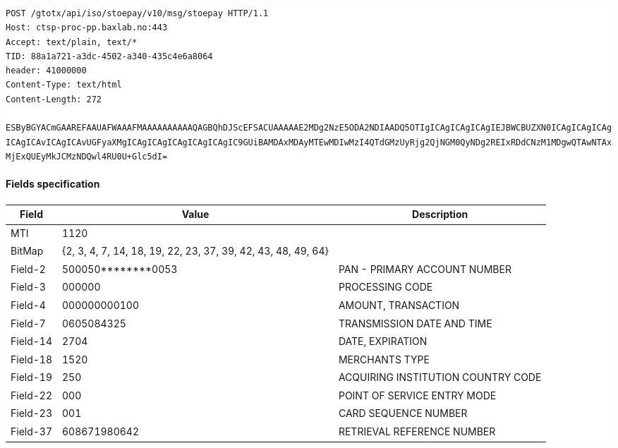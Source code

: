```
POST /gtotx/api/iso/stoepay/v10/msg/stoepay HTTP/1.1
Host: ctsp-proc-pp.baxlab.no:443
Accept: text/plain, text/*
TID: 88a1a721-a3dc-4502-a340-435c4e6a8064
header: 41000000
Content-Type: text/html
Content-Length: 272

ESByBGYACmGAAREFAAUAFWAAAFMAAAAAAAAAAQAGBQhDJScEFSACUAAAAAE2MDg2NzE5ODA2NDIAADQ5OTIgICAgICAgICAgIEJBWCBUZXN0ICAgICAgICAgICAgICAvICAgICAvUGFyaXMgICAgICAgICAgICAgICAgIC9GUiBAMDAxMDAyMTEwMDIwMzI4QTdGMzUyRjg2QjNGM0QyNDg2REIxRDdCNzM1MDgwQTAwNTAxMjExQUEyMkJCMzNDQwl4RU0U+Glc5dI=

```

#### Fields specification

| Field     | Value                                                                                                                                                                                                                                                                                                                                            | Description                        |
|-----------|--------------------------------------------------------------------------------------------------------------------------------------------------------------------------------------------------------------------------------------------------------------------------------------------------------------------------------------------------|------------------------------------|
| MTI       | 1120                                                                                                                                                                                                                                                                                                                                             |                                    |
| BitMap    | {2, 3, 4, 7, 14, 18, 19, 22, 23, 37, 39, 42, 43, 48, 49, 64}                                                                                                                                                                                                                                                                                     |                                    |
| Field-2   | 500050\*\*\*\*\*\*\*\*0053                                                                                                                                                                                                                                                                                                                       | PAN - PRIMARY ACCOUNT NUMBER       |
| Field-3   | 000000                                                                                                                                                                                                                                                                                                                                           | PROCESSING CODE                    |
| Field-4   | 000000000100                                                                                                                                                                                                                                                                                                                                     | AMOUNT, TRANSACTION                |
| Field-7   | 0605084325                                                                                                                                                                                                                                                                                                                                       | TRANSMISSION DATE AND TIME         |
| Field-14  | 2704                                                                                                                                                                                                                                                                                                                                             | DATE, EXPIRATION                   |
| Field-18  | 1520                                                                                                                                                                                                                                                                                                                                             | MERCHANTS TYPE                     |
| Field-19  | 250                                                                                                                                                                                                                                                                                                                                              | ACQUIRING INSTITUTION COUNTRY CODE |
| Field-22  | 000                                                                                                                                                                                                                                                                                                                                              | POINT OF SERVICE ENTRY MODE        |
| Field-23  | 001                                                                                                                                                                                                                                                                                                                                              | CARD SEQUENCE NUMBER               |
| Field-37  | 608671980642                                                                                                                                                                                                                                                                                                                                     | RETRIEVAL REFERENCE NUMBER         |